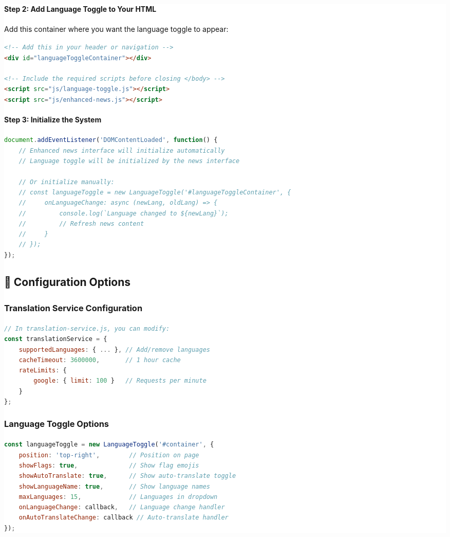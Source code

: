 #### Step 2: Add Language Toggle to Your HTML

Add this container where you want the language toggle to appear:

```html
<!-- Add this in your header or navigation -->
<div id="languageToggleContainer"></div>

<!-- Include the required scripts before closing </body> -->
<script src="js/language-toggle.js"></script>
<script src="js/enhanced-news.js"></script>
```

#### Step 3: Initialize the System

```javascript
document.addEventListener('DOMContentLoaded', function() {
    // Enhanced news interface will initialize automatically
    // Language toggle will be initialized by the news interface
    
    // Or initialize manually:
    // const languageToggle = new LanguageToggle('#languageToggleContainer', {
    //     onLanguageChange: async (newLang, oldLang) => {
    //         console.log(`Language changed to ${newLang}`);
    //         // Refresh news content
    //     }
    // });
});
```

## 🔧 Configuration Options

### Translation Service Configuration

```javascript
// In translation-service.js, you can modify:
const translationService = {
    supportedLanguages: { ... }, // Add/remove languages
    cacheTimeout: 3600000,       // 1 hour cache
    rateLimits: {
        google: { limit: 100 }   // Requests per minute
    }
};
```

### Language Toggle Options

```javascript
const languageToggle = new LanguageToggle('#container', {
    position: 'top-right',        // Position on page
    showFlags: true,              // Show flag emojis
    showAutoTranslate: true,      // Show auto-translate toggle
    showLanguageName: true,       // Show language names
    maxLanguages: 15,             // Languages in dropdown
    onLanguageChange: callback,   // Language change handler
    onAutoTranslateChange: callback // Auto-translate handler
});
```
